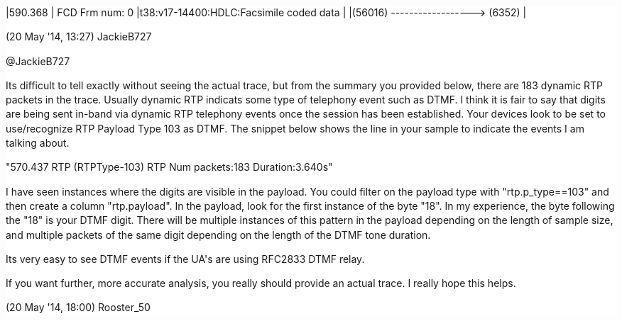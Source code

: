 |590.368  |         FCD Frm num: 0                |t38:v17-14400:HDLC:Facsimile coded data
|         |(56016)  ------------------&gt;  (6352)   |</code></pre></div><div id="comment-32935-info" class="comment-info"><span class="comment-age">(20 May '14, 13:27)</span> <span class="comment-user userinfo">JackieB727</span></div></div><span id="32941"></span><div id="comment-32941" class="comment"><div id="post-32941-score" class="comment-score"></div><div class="comment-text"><p><span>@JackieB727</span></p><p>Its difficult to tell exactly without seeing the actual trace, but from the summary you provided below, there are 183 dynamic RTP packets in the trace. Usually dynamic RTP indicats some type of telephony event such as DTMF. I think it is fair to say that digits are being sent in-band via dynamic RTP telephony events once the session has been established. Your devices look to be set to use/recognize RTP Payload Type 103 as DTMF. The snippet below shows the line in your sample to indicate the events I am talking about.</p><p>"570.437 RTP (RTPType-103) RTP Num packets:183 Duration:3.640s"</p><p>I have seen instances where the digits are visible in the payload. You could filter on the payload type with "rtp.p_type==103" and then create a column "rtp.payload". In the payload, look for the first instance of the byte "18". In my experience, the byte following the "18" is your DTMF digit. There will be multiple instances of this pattern in the payload depending on the length of sample size, and multiple packets of the same digit depending on the length of the DTMF tone duration.</p><p>Its very easy to see DTMF events if the UA's are using RFC2833 DTMF relay.</p><p>If you want further, more accurate analysis, you really should provide an actual trace. I really hope this helps.</p></div><div id="comment-32941-info" class="comment-info"><span class="comment-age">(20 May '14, 18:00)</span> <span class="comment-user userinfo">Rooster_50</span></div></div></div><div id="comment-tools-32924" class="comment-tools"></div><div class="clear"></div><div id="comment-32924-form-container" class="comment-form-container"></div><div class="clear"></div></div></td></tr></tbody></table>

</div>

<div class="paginator-container-left">

</div>

</div>

</div>

